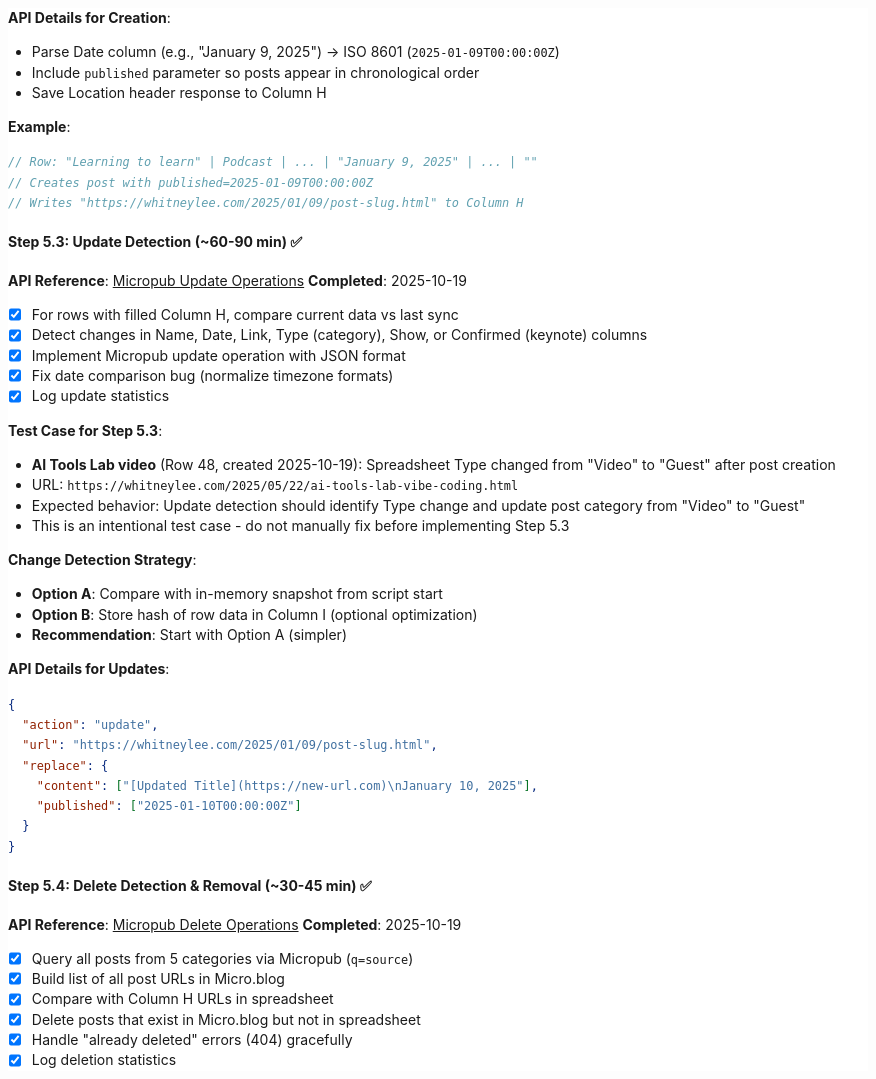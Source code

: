 **API Details for Creation**:
- Parse Date column (e.g., "January 9, 2025") → ISO 8601 (`2025-01-09T00:00:00Z`)
- Include `published` parameter so posts appear in chronological order
- Save Location header response to Column H

**Example**:
```javascript
// Row: "Learning to learn" | Podcast | ... | "January 9, 2025" | ... | ""
// Creates post with published=2025-01-09T00:00:00Z
// Writes "https://whitneylee.com/2025/01/09/post-slug.html" to Column H
```

#### Step 5.3: Update Detection (~60-90 min) ✅
**API Reference**: [Micropub Update Operations](../docs/microblog-api-capabilities.md#supported-operations)
**Completed**: 2025-10-19

- [x] For rows with filled Column H, compare current data vs last sync
- [x] Detect changes in Name, Date, Link, Type (category), Show, or Confirmed (keynote) columns
- [x] Implement Micropub update operation with JSON format
- [x] Fix date comparison bug (normalize timezone formats)
- [x] Log update statistics

**Test Case for Step 5.3**:
- **AI Tools Lab video** (Row 48, created 2025-10-19): Spreadsheet Type changed from "Video" to "Guest" after post creation
- URL: `https://whitneylee.com/2025/05/22/ai-tools-lab-vibe-coding.html`
- Expected behavior: Update detection should identify Type change and update post category from "Video" to "Guest"
- This is an intentional test case - do not manually fix before implementing Step 5.3

**Change Detection Strategy**:
- **Option A**: Compare with in-memory snapshot from script start
- **Option B**: Store hash of row data in Column I (optional optimization)
- **Recommendation**: Start with Option A (simpler)

**API Details for Updates**:
```json
{
  "action": "update",
  "url": "https://whitneylee.com/2025/01/09/post-slug.html",
  "replace": {
    "content": ["[Updated Title](https://new-url.com)\nJanuary 10, 2025"],
    "published": ["2025-01-10T00:00:00Z"]
  }
}
```

#### Step 5.4: Delete Detection & Removal (~30-45 min) ✅
**API Reference**: [Micropub Delete Operations](../docs/microblog-api-capabilities.md#supported-operations)
**Completed**: 2025-10-19

- [x] Query all posts from 5 categories via Micropub (`q=source`)
- [x] Build list of all post URLs in Micro.blog
- [x] Compare with Column H URLs in spreadsheet
- [x] Delete posts that exist in Micro.blog but not in spreadsheet
- [x] Handle "already deleted" errors (404) gracefully
- [x] Log deletion statistics
